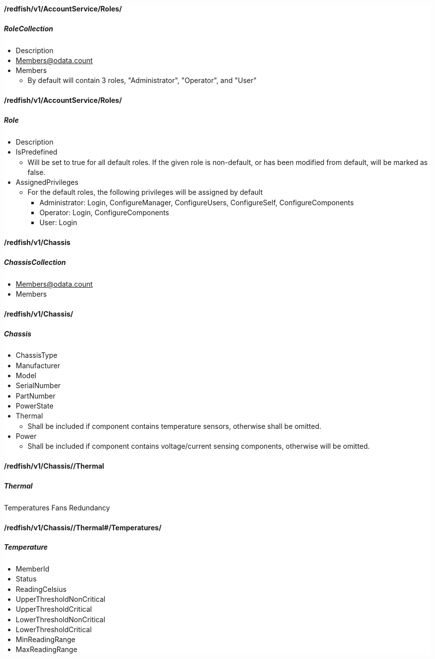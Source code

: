 #### /redfish/v1/AccountService/Roles/
##### RoleCollection

- Description
- Members@odata.count
- Members
    - By default will contain 3 roles, "Administrator", "Operator", and "User"


#### /redfish/v1/AccountService/Roles/<RoleName>
##### Role

- Description
- IsPredefined
    - Will be set to true for all default roles.  If the given role is
      non-default, or has been modified from default, will be marked as false.
- AssignedPrivileges
    - For the default roles, the following privileges will be assigned by
      default
        - Administrator: Login, ConfigureManager, ConfigureUsers, ConfigureSelf,
          ConfigureComponents
        - Operator: Login, ConfigureComponents
        - User: Login

#### /redfish/v1/Chassis
##### ChassisCollection

- Members@odata.count
- Members

#### /redfish/v1/Chassis/<ChassisName>
##### Chassis

- ChassisType
- Manufacturer
- Model
- SerialNumber
- PartNumber
- PowerState
- Thermal
    - Shall be included if component contains temperature sensors, otherwise
      shall be omitted.
- Power
    - Shall be included if component contains voltage/current sensing
      components, otherwise will be omitted.


#### /redfish/v1/Chassis/<ChassisName>/Thermal
##### Thermal
Temperatures Fans Redundancy


#### /redfish/v1/Chassis/<ChassisName>/Thermal#/Temperatures/<SensorName>
##### Temperature
- MemberId
- Status
- ReadingCelsius
- UpperThresholdNonCritical
- UpperThresholdCritical
- LowerThresholdNonCritical
- LowerThresholdCritical
- MinReadingRange
- MaxReadingRange
